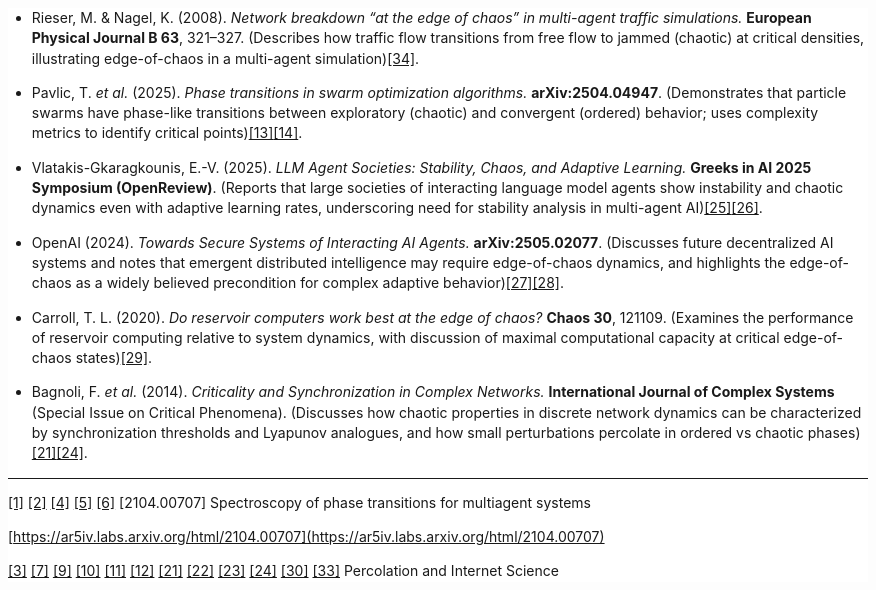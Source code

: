 * Rieser, M. & Nagel, K. (2008). *Network breakdown “at the edge of chaos” in multi-agent traffic simulations.* **European Physical Journal B 63**, 321–327. (Describes how traffic flow transitions from free flow to jammed (chaotic) at critical densities, illustrating edge-of-chaos in a multi-agent simulation)[\[34\]](https://svn.vsp.tu-berlin.de/repos/public-svn/publications/vspwp/2007/07-13/14feb08-epjb-bkdn.pdf#:~:text=...%20svn.vsp.tu,more%20trips%20planned%20to).

* Pavlic, T. *et al.* (2025). *Phase transitions in swarm optimization algorithms.* **arXiv:2504.04947**. (Demonstrates that particle swarms have phase-like transitions between exploratory (chaotic) and convergent (ordered) behavior; uses complexity metrics to identify critical points)[\[13\]](https://arxiv.org/pdf/2504.04947#:~:text=Abstract,algorithms%20using%20recurrence%20quantification%20analysis)[\[14\]](https://arxiv.org/pdf/2504.04947#:~:text=automata%20by%20Langton%20,24%2C31%5D%20and%20network).

* Vlatakis-Gkaragkounis, E.-V. (2025). *LLM Agent Societies: Stability, Chaos, and Adaptive Learning.* **Greeks in AI 2025 Symposium (OpenReview)**. (Reports that large societies of interacting language model agents show instability and chaotic dynamics even with adaptive learning rates, underscoring need for stability analysis in multi-agent AI)[\[25\]](https://openreview.net/forum?id=p5NfJAQGOn#:~:text=TL%3BDR%3A%20Large,behaviors%2C%20necessitating%20deeper%20stability%20analysis)[\[26\]](https://openreview.net/forum?id=p5NfJAQGOn#:~:text=Recent%20research%20suggests%20that%20fixed,At%20a).

* OpenAI (2024). *Towards Secure Systems of Interacting AI Agents.* **arXiv:2505.02077**. (Discusses future decentralized AI systems and notes that emergent distributed intelligence may require edge-of-chaos dynamics, and highlights the edge-of-chaos as a widely believed precondition for complex adaptive behavior)[\[27\]](https://arxiv.org/html/2505.02077v1#:~:text=distributed%20intelligence%20imagine%20networks%20of,future%20systems%20in%20Section%C2%A0%2035)[\[28\]](https://arxiv.org/html/2505.02077v1#:~:text=context%20of%20free,of%20whether%20attackers%20or%20defenders).

* Carroll, T. L. (2020). *Do reservoir computers work best at the edge of chaos?* **Chaos 30**, 121109\. (Examines the performance of reservoir computing relative to system dynamics, with discussion of maximal computational capacity at critical edge-of-chaos states)[\[29\]](https://www.science.org/doi/10.1126/sciadv.ade1156#:~:text=Edge,performance%20and).

* Bagnoli, F. *et al.* (2014). *Criticality and Synchronization in Complex Networks.* **International Journal of Complex Systems** (Special Issue on Critical Phenomena). (Discusses how chaotic properties in discrete network dynamics can be characterized by synchronization thresholds and Lyapunov analogues, and how small perturbations percolate in ordered vs chaotic phases)[\[21\]](https://www.mdpi.com/1999-5903/11/2/35#:~:text=The%20final%20percolation%20problem%20that,103)[\[24\]](https://www.mdpi.com/1999-5903/11/2/35#:~:text=Another%20approach%20to%20the%20characterization,105).

---

[\[1\]](https://ar5iv.labs.arxiv.org/html/2104.00707#:~:text=Multiagent%20systems%20can%20often%20exhibit,that%20of%20linear%20response%20theory) [\[2\]](https://ar5iv.labs.arxiv.org/html/2104.00707#:~:text=Critical%20transitions%20arise%20when%20the,2021) [\[4\]](https://ar5iv.labs.arxiv.org/html/2104.00707#:~:text=,and%20is%20periodically%20oscillating%20for) [\[5\]](https://ar5iv.labs.arxiv.org/html/2104.00707#:~:text=Bonilla,phase%20transitions%20in%20complex%20systems) [\[6\]](https://ar5iv.labs.arxiv.org/html/2104.00707#:~:text=Multiagent%20systems%20can%20often%20exhibit,that%20of%20linear%20response%20theory) \[2104.00707\] Spectroscopy of phase transitions for multiagent systems

[https://ar5iv.labs.arxiv.org/html/2104.00707](https://ar5iv.labs.arxiv.org/html/2104.00707)

[\[3\]](https://www.mdpi.com/1999-5903/11/2/35#:~:text=The%20state%20corresponding%20to%20the,reminiscent%20of%20the%20fluctuations%20observed) [\[7\]](https://www.mdpi.com/1999-5903/11/2/35#:~:text=The%20topic%20of%20phase%20transitions,related%20to%20the%20correlation%20length) [\[9\]](https://www.mdpi.com/1999-5903/11/2/35#:~:text=) [\[10\]](https://www.mdpi.com/1999-5903/11/2/35#:~:text=Let%20assume%20that%20at%20time,left) [\[11\]](https://www.mdpi.com/1999-5903/11/2/35#:~:text=While%20this%20is%20a%20powerful,some%20extremal%20value%2C%20such%20as) [\[12\]](https://www.mdpi.com/1999-5903/11/2/35#:~:text=,214%2C83) [\[21\]](https://www.mdpi.com/1999-5903/11/2/35#:~:text=The%20final%20percolation%20problem%20that,103) [\[22\]](https://www.mdpi.com/1999-5903/11/2/35#:~:text=The%20propagation%20of%20an%20initial,104%20%2C%20245) [\[23\]](https://www.mdpi.com/1999-5903/11/2/35#:~:text=The%20propagation%20of%20an%20initial,104%20%2C%20245) [\[24\]](https://www.mdpi.com/1999-5903/11/2/35#:~:text=Another%20approach%20to%20the%20characterization,105) [\[30\]](https://www.mdpi.com/1999-5903/11/2/35#:~:text=An%20interesting%20application%20of%20these,247%2C108%20%2C%20249%2C110%20%2C%20251%2C112) [\[33\]](https://www.mdpi.com/1999-5903/11/2/35#:~:text=In%20addition%2C%20the%20determination%20of,with%20applications%20to%20healthcare%20topics) Percolation and Internet Science
